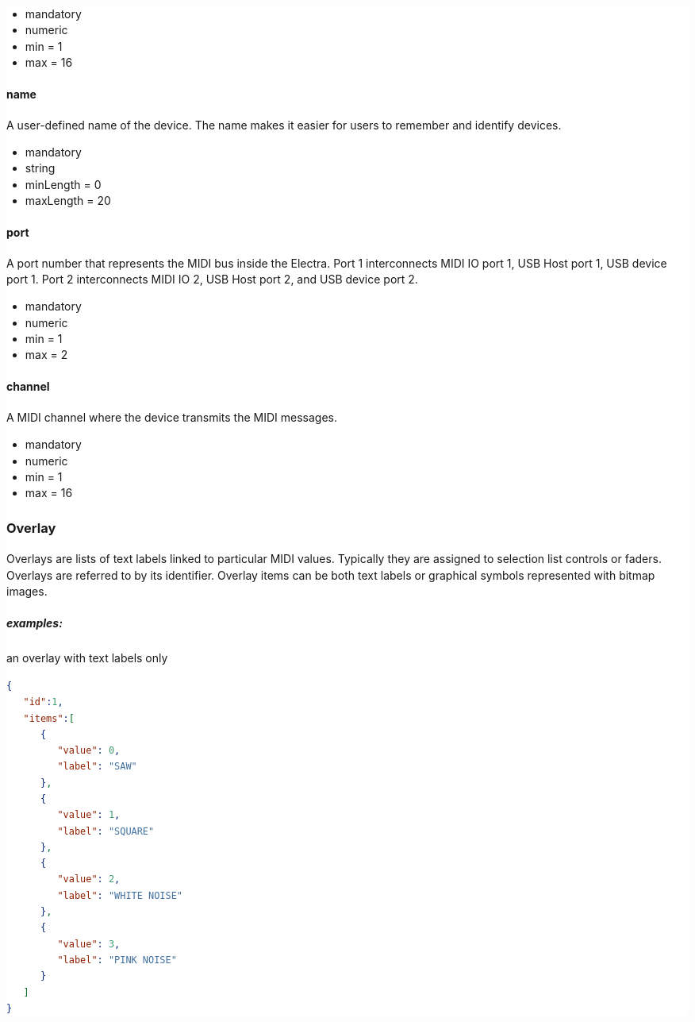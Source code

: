 - mandatory
- numeric
- min = 1
- max = 16

#### name
A user-defined name of the device. The name makes it easier for users to remember and identify devices.

- mandatory
- string
- minLength = 0
- maxLength = 20

#### port
A port number that represents the MIDI bus inside the Electra. Port 1 interconnects MIDI IO port 1, USB Host port 1, USB device port 1. Port 2 interconnects MIDI IO 2, USB Host port 2, and USB device port 2.

- mandatory
- numeric
- min = 1
- max = 2

#### channel
A MIDI channel where the device transmits the MIDI messages.

- mandatory
- numeric
- min = 1
- max = 16


### Overlay
Overlays are lists of text labels linked to particular MIDI values. Typically they are assigned to selection list controls or faders. Overlays are referred to by its identifier. Overlay items can be both text labels or graphical symbols represented with bitmap images.

##### examples:

an overlay with text labels only

``` json
{
   "id":1,
   "items":[
      {
         "value": 0,
         "label": "SAW"
      },
      {
         "value": 1,
         "label": "SQUARE"
      },
      {
         "value": 2,
         "label": "WHITE NOISE"
      },
      {
         "value": 3,
         "label": "PINK NOISE"
      }
   ]
}
```
